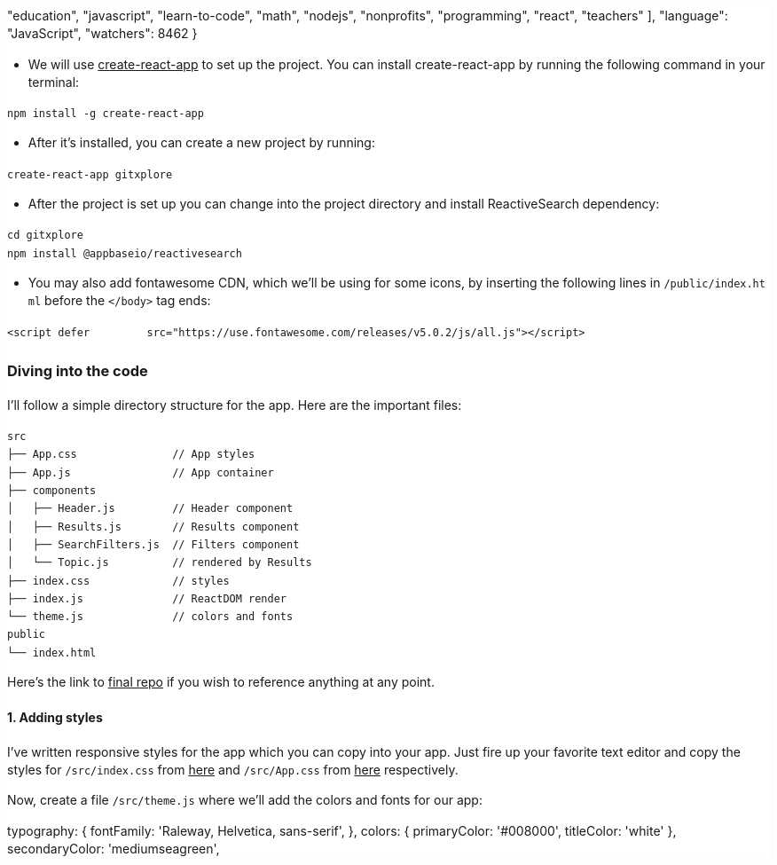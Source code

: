"education",
"javascript",
"learn-to-code",
"math",
"nodejs",
"nonprofits",
"programming",
"react",
"teachers"
],
"language": "JavaScript",
"watchers": 8462
}</code></pre>
<ul>
<li>We will use <a href="https://github.com/facebookincubator/create-react-app." rel="noopener">create-react-app</a> to set up the project. You can install create-react-app by running the following command in your terminal:</li>
</ul><pre><code class="language-bash">npm install -g create-react-app</code></pre>
<ul>
<li>After it’s installed, you can create a new project by running:</li>
</ul><pre><code class="language-bash">create-react-app gitxplore</code></pre>
<ul>
<li>After the project is set up you can change into the project directory and install ReactiveSearch dependency:</li>
</ul><pre><code class="language-bash">cd gitxplore
npm install @appbaseio/reactivesearch</code></pre>
<ul>
<li>You may also add fontawesome CDN, which we’ll be using for some icons, by inserting the following lines in <code>/public/index.html</code> before the <code>&lt;/body&gt;</code> tag ends:</li>
</ul><pre><code class="language-html">&lt;script defer         src="https://use.fontawesome.com/releases/v5.0.2/js/all.js"&gt;&lt;/script&gt;</code></pre>
<h3 id="diving-into-the-code">Diving into the code</h3>
<p>I’ll follow a simple directory structure for the app. Here are the important files:</p><pre><code>src
├── App.css               // App styles
├── App.js                // App container
├── components
│   ├── Header.js         // Header component
│   ├── Results.js        // Results component
│   ├── SearchFilters.js  // Filters component
│   └── Topic.js          // rendered by Results
├── index.css             // styles
├── index.js              // ReactDOM render
└── theme.js              // colors and fonts
public
└── index.html</code></pre>
<p>Here’s the link to <a href="https://github.com/appbaseio-apps/gitxplore-app" rel="noopener">final repo</a> if you wish to reference anything at any point.</p>
<h4 id="1-adding-styles">1. Adding styles</h4>
<p>I’ve written responsive styles for the app which you can copy into your app. Just fire up your favorite text editor and copy the styles for <code>/src/index.css</code> from <a href="https://github.com/appbaseio-apps/gitxplore-app/blob/master/src/index.css" rel="noopener">here</a> and <code>/src/App.css</code> from <a href="https://github.com/appbaseio-apps/gitxplore-app/blob/master/src/App.css" rel="noopener">here</a> respectively.</p>
<p>Now, create a file <code>/src/theme.js</code> where we’ll add the colors and fonts for our app:</p>
typography: {
fontFamily: 'Raleway, Helvetica, sans-serif',
},
colors: {
primaryColor: '#008000',
titleColor: 'white'
},
secondaryColor: 'mediumseagreen',